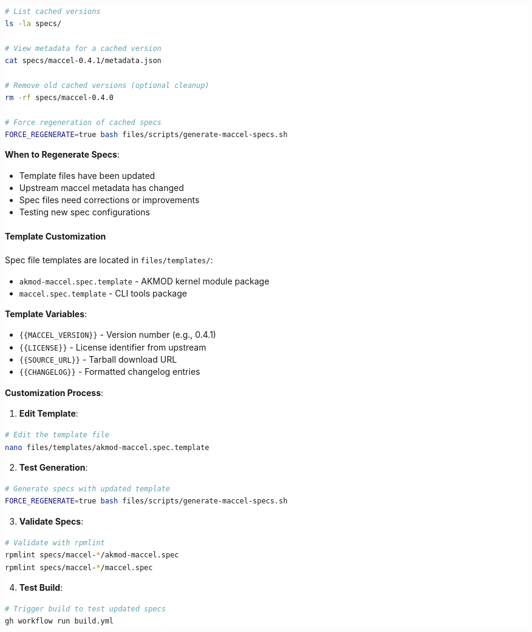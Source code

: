```bash
# List cached versions
ls -la specs/

# View metadata for a cached version
cat specs/maccel-0.4.1/metadata.json

# Remove old cached versions (optional cleanup)
rm -rf specs/maccel-0.4.0

# Force regeneration of cached specs
FORCE_REGENERATE=true bash files/scripts/generate-maccel-specs.sh
```

**When to Regenerate Specs**:
- Template files have been updated
- Upstream maccel metadata has changed
- Spec files need corrections or improvements
- Testing new spec configurations

#### Template Customization

Spec file templates are located in `files/templates/`:

- `akmod-maccel.spec.template` - AKMOD kernel module package
- `maccel.spec.template` - CLI tools package

**Template Variables**:
- `{{MACCEL_VERSION}}` - Version number (e.g., 0.4.1)
- `{{LICENSE}}` - License identifier from upstream
- `{{SOURCE_URL}}` - Tarball download URL
- `{{CHANGELOG}}` - Formatted changelog entries

**Customization Process**:

1. **Edit Template**:
```bash
# Edit the template file
nano files/templates/akmod-maccel.spec.template
```

2. **Test Generation**:
```bash
# Generate specs with updated template
FORCE_REGENERATE=true bash files/scripts/generate-maccel-specs.sh
```

3. **Validate Specs**:
```bash
# Validate with rpmlint
rpmlint specs/maccel-*/akmod-maccel.spec
rpmlint specs/maccel-*/maccel.spec
```

4. **Test Build**:
```bash
# Trigger build to test updated specs
gh workflow run build.yml
```
